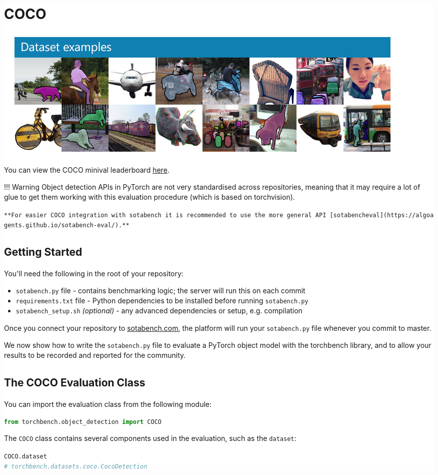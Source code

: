 # COCO

![COCO Dataset Examples](img/coco.jpg)

You can view the COCO minival leaderboard [here](https://sotabench.com/benchmarks/object-detection-on-coco-minival).

!!! Warning
    Object detection APIs in PyTorch are not very standardised across repositories, meaning that
    it may require a lot of glue to get them working with this evaluation procedure (which is based on torchvision).
    
    **For easier COCO integration with sotabench it is recommended to use the more general API [sotabencheval](https://algoagents.github.io/sotabench-eval/).**

## Getting Started

You'll need the following in the root of your repository:

- `sotabench.py` file - contains benchmarking logic; the server will run this on each commit
- `requirements.txt` file - Python dependencies to be installed before running `sotabench.py`
- `sotabench_setup.sh` *(optional)* - any advanced dependencies or setup, e.g. compilation

Once you connect your repository to [sotabench.com](https://www.sotabench.com), the platform 
will run your `sotabench.py` file whenever you commit to master. 

We now show how to write the `sotabench.py` file to evaluate a PyTorch object model with
the torchbench library, and to allow your results to be recorded and reported for the community.
 
## The COCO Evaluation Class

You can import the evaluation class from the following module:

``` python
from torchbench.object_detection import COCO
```

The `COCO` class contains several components used in the evaluation, such as the `dataset`:

``` python
COCO.dataset
# torchbench.datasets.coco.CocoDetection
```
